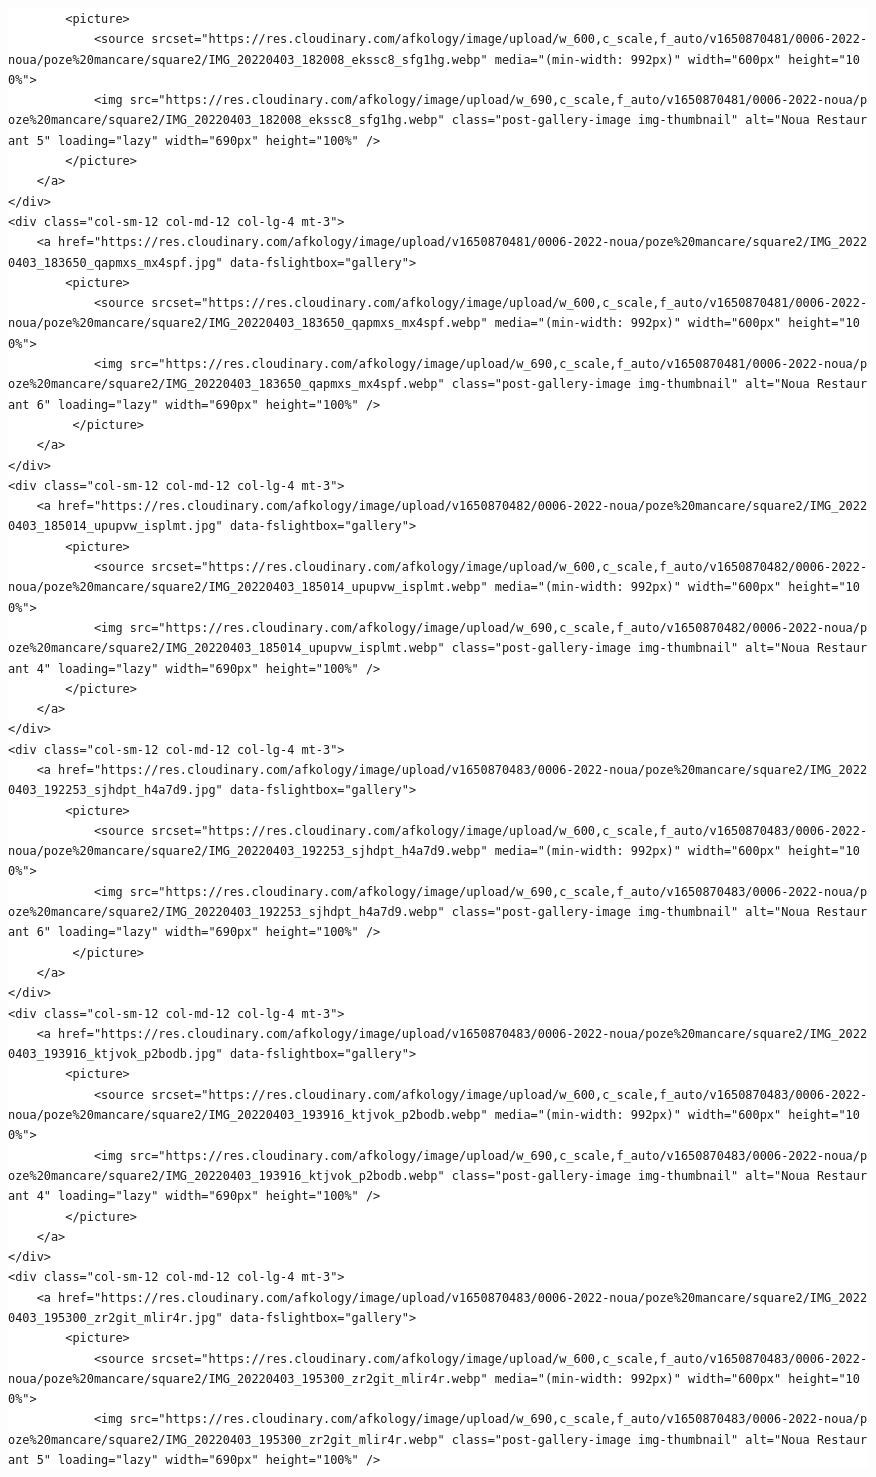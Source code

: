             <picture>
                <source srcset="https://res.cloudinary.com/afkology/image/upload/w_600,c_scale,f_auto/v1650870481/0006-2022-noua/poze%20mancare/square2/IMG_20220403_182008_ekssc8_sfg1hg.webp" media="(min-width: 992px)" width="600px" height="100%">
                <img src="https://res.cloudinary.com/afkology/image/upload/w_690,c_scale,f_auto/v1650870481/0006-2022-noua/poze%20mancare/square2/IMG_20220403_182008_ekssc8_sfg1hg.webp" class="post-gallery-image img-thumbnail" alt="Noua Restaurant 5" loading="lazy" width="690px" height="100%" />
            </picture>
        </a>
    </div>
    <div class="col-sm-12 col-md-12 col-lg-4 mt-3">
        <a href="https://res.cloudinary.com/afkology/image/upload/v1650870481/0006-2022-noua/poze%20mancare/square2/IMG_20220403_183650_qapmxs_mx4spf.jpg" data-fslightbox="gallery">
            <picture>
                <source srcset="https://res.cloudinary.com/afkology/image/upload/w_600,c_scale,f_auto/v1650870481/0006-2022-noua/poze%20mancare/square2/IMG_20220403_183650_qapmxs_mx4spf.webp" media="(min-width: 992px)" width="600px" height="100%">
                <img src="https://res.cloudinary.com/afkology/image/upload/w_690,c_scale,f_auto/v1650870481/0006-2022-noua/poze%20mancare/square2/IMG_20220403_183650_qapmxs_mx4spf.webp" class="post-gallery-image img-thumbnail" alt="Noua Restaurant 6" loading="lazy" width="690px" height="100%" />
             </picture>
        </a>
    </div>
    <div class="col-sm-12 col-md-12 col-lg-4 mt-3">
        <a href="https://res.cloudinary.com/afkology/image/upload/v1650870482/0006-2022-noua/poze%20mancare/square2/IMG_20220403_185014_upupvw_isplmt.jpg" data-fslightbox="gallery">
            <picture>
                <source srcset="https://res.cloudinary.com/afkology/image/upload/w_600,c_scale,f_auto/v1650870482/0006-2022-noua/poze%20mancare/square2/IMG_20220403_185014_upupvw_isplmt.webp" media="(min-width: 992px)" width="600px" height="100%">
                <img src="https://res.cloudinary.com/afkology/image/upload/w_690,c_scale,f_auto/v1650870482/0006-2022-noua/poze%20mancare/square2/IMG_20220403_185014_upupvw_isplmt.webp" class="post-gallery-image img-thumbnail" alt="Noua Restaurant 4" loading="lazy" width="690px" height="100%" />
            </picture>
        </a>
    </div>
    <div class="col-sm-12 col-md-12 col-lg-4 mt-3">
        <a href="https://res.cloudinary.com/afkology/image/upload/v1650870483/0006-2022-noua/poze%20mancare/square2/IMG_20220403_192253_sjhdpt_h4a7d9.jpg" data-fslightbox="gallery">
            <picture>
                <source srcset="https://res.cloudinary.com/afkology/image/upload/w_600,c_scale,f_auto/v1650870483/0006-2022-noua/poze%20mancare/square2/IMG_20220403_192253_sjhdpt_h4a7d9.webp" media="(min-width: 992px)" width="600px" height="100%">
                <img src="https://res.cloudinary.com/afkology/image/upload/w_690,c_scale,f_auto/v1650870483/0006-2022-noua/poze%20mancare/square2/IMG_20220403_192253_sjhdpt_h4a7d9.webp" class="post-gallery-image img-thumbnail" alt="Noua Restaurant 6" loading="lazy" width="690px" height="100%" />
             </picture>
        </a>
    </div>
    <div class="col-sm-12 col-md-12 col-lg-4 mt-3">
        <a href="https://res.cloudinary.com/afkology/image/upload/v1650870483/0006-2022-noua/poze%20mancare/square2/IMG_20220403_193916_ktjvok_p2bodb.jpg" data-fslightbox="gallery">
            <picture>
                <source srcset="https://res.cloudinary.com/afkology/image/upload/w_600,c_scale,f_auto/v1650870483/0006-2022-noua/poze%20mancare/square2/IMG_20220403_193916_ktjvok_p2bodb.webp" media="(min-width: 992px)" width="600px" height="100%">
                <img src="https://res.cloudinary.com/afkology/image/upload/w_690,c_scale,f_auto/v1650870483/0006-2022-noua/poze%20mancare/square2/IMG_20220403_193916_ktjvok_p2bodb.webp" class="post-gallery-image img-thumbnail" alt="Noua Restaurant 4" loading="lazy" width="690px" height="100%" />
            </picture>
        </a>
    </div>
    <div class="col-sm-12 col-md-12 col-lg-4 mt-3">
        <a href="https://res.cloudinary.com/afkology/image/upload/v1650870483/0006-2022-noua/poze%20mancare/square2/IMG_20220403_195300_zr2git_mlir4r.jpg" data-fslightbox="gallery">
            <picture>
                <source srcset="https://res.cloudinary.com/afkology/image/upload/w_600,c_scale,f_auto/v1650870483/0006-2022-noua/poze%20mancare/square2/IMG_20220403_195300_zr2git_mlir4r.webp" media="(min-width: 992px)" width="600px" height="100%">
                <img src="https://res.cloudinary.com/afkology/image/upload/w_690,c_scale,f_auto/v1650870483/0006-2022-noua/poze%20mancare/square2/IMG_20220403_195300_zr2git_mlir4r.webp" class="post-gallery-image img-thumbnail" alt="Noua Restaurant 5" loading="lazy" width="690px" height="100%" />